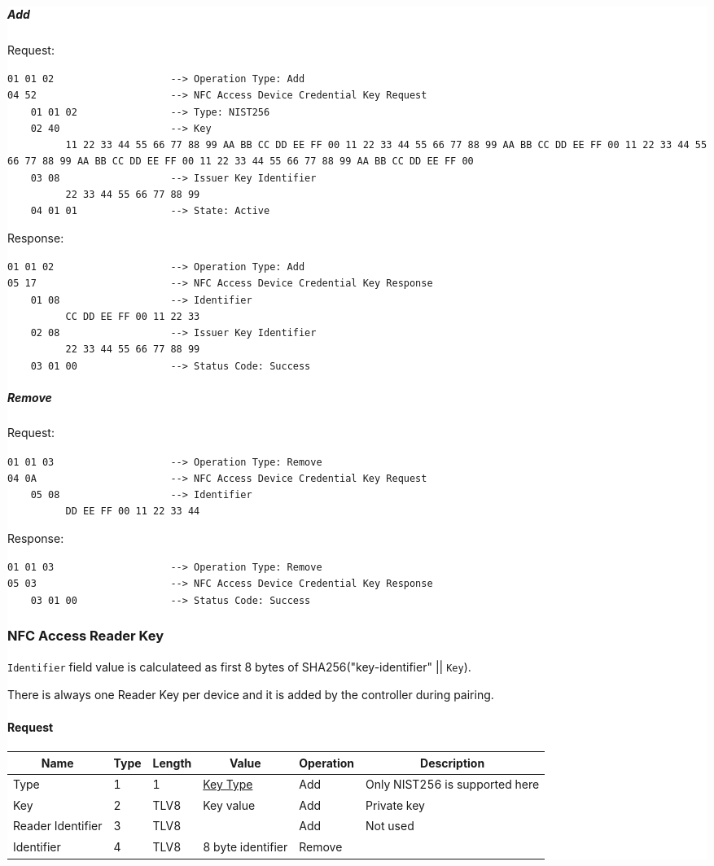 
##### Add

Request:

```
01 01 02                    --> Operation Type: Add
04 52                       --> NFC Access Device Credential Key Request
    01 01 02                --> Type: NIST256
    02 40                   --> Key
          11 22 33 44 55 66 77 88 99 AA BB CC DD EE FF 00 11 22 33 44 55 66 77 88 99 AA BB CC DD EE FF 00 11 22 33 44 55 66 77 88 99 AA BB CC DD EE FF 00 11 22 33 44 55 66 77 88 99 AA BB CC DD EE FF 00
    03 08                   --> Issuer Key Identifier
          22 33 44 55 66 77 88 99
    04 01 01                --> State: Active
```

Response:

```
01 01 02                    --> Operation Type: Add
05 17                       --> NFC Access Device Credential Key Response
    01 08                   --> Identifier
          CC DD EE FF 00 11 22 33
    02 08                   --> Issuer Key Identifier
          22 33 44 55 66 77 88 99
    03 01 00                --> Status Code: Success
```

##### Remove

Request:

```
01 01 03                    --> Operation Type: Remove
04 0A                       --> NFC Access Device Credential Key Request
    05 08                   --> Identifier
          DD EE FF 00 11 22 33 44
```

Response:

```
01 01 03                    --> Operation Type: Remove
05 03                       --> NFC Access Device Credential Key Response
    03 01 00                --> Status Code: Success
```

### NFC Access Reader Key

`Identifier` field value is calculateed as first 8 bytes of SHA256("key-identifier" || `Key`).

There is always one Reader Key per device and it is added by the controller during pairing.

#### Request

| Name              | Type | Length | Value                 | Operation | Description                    |
| ----------------- | ---- | ------ | --------------------- | --------- | ------------------------------ |
| Type              | 1    | 1      | [Key Type](#key-type) | Add       | Only NIST256 is supported here |
| Key               | 2    | TLV8   | Key value             | Add       | Private key                    |
| Reader Identifier | 3    | TLV8   |                       | Add       | Not used                       |
| Identifier        | 4    | TLV8   | 8 byte identifier     | Remove    |                                |
